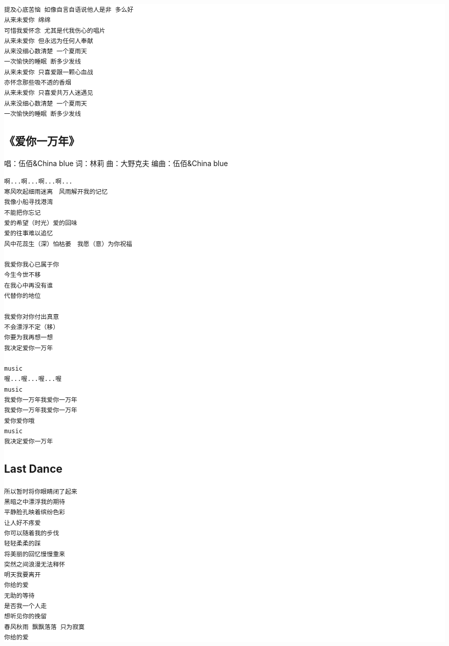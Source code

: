 ```
提及心底苦恼 如像自言自语说他人是非 多么好
从来未爱你 绵绵
可惜我爱怀念 尤其是代我伤心的唱片
从来未爱你 但永远为任何人奉献
从来没细心数清楚 一个夏雨天
一次愉快的睡眠 断多少发线
从来未爱你 只喜爱跟一颗心血战
亦怀念那些吸不透的香烟
从来未爱你 只喜爱共万人迷遇见
从来没细心数清楚 一个夏雨天
一次愉快的睡眠 断多少发线
```

## 《爱你一万年》

唱：伍佰&China blue 词：林莉 曲：大野克夫 编曲：伍佰&China blue

```
啊...啊...啊...啊...
寒风吹起细雨迷离　风雨解开我的记忆
我像小船寻找港湾
不能把你忘记
爱的希望（时光）爱的回味
爱的往事难以追忆
风中花蕊生（深）怕枯萎　我愿（意）为你祝福

我爱你我心已属于你
今生今世不移
在我心中再没有谁
代替你的地位

我爱你对你付出真意
不会漂浮不定（移）
你要为我再想一想
我决定爱你一万年

music
喔...喔...喔...喔
music
我爱你一万年我爱你一万年
我爱你一万年我爱你一万年
爱你爱你哦
music
我决定爱你一万年
```

## Last Dance

```
所以暂时将你眼睛闭了起来
黑暗之中漂浮我的期待
平静脸孔映着缤纷色彩
让人好不疼爱
你可以随着我的步伐
轻轻柔柔的踩
将美丽的回忆慢慢重来
突然之间浪漫无法释怀
明天我要离开
你给的爱
无助的等待
是否我一个人走
想听见你的挽留
春风秋雨 飘飘落落 只为寂寞
你给的爱
```